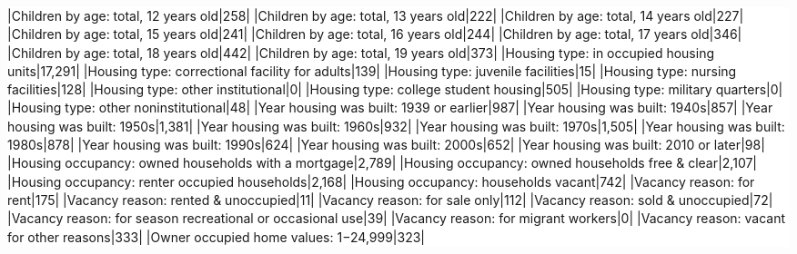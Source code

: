 |Children by age: total, 12 years old|258|
|Children by age: total, 13 years old|222|
|Children by age: total, 14 years old|227|
|Children by age: total, 15 years old|241|
|Children by age: total, 16 years old|244|
|Children by age: total, 17 years old|346|
|Children by age: total, 18 years old|442|
|Children by age: total, 19 years old|373|
|Housing type: in occupied housing units|17,291|
|Housing type: correctional facility for adults|139|
|Housing type: juvenile facilities|15|
|Housing type: nursing facilities|128|
|Housing type: other institutional|0|
|Housing type: college student housing|505|
|Housing type: military quarters|0|
|Housing type: other noninstitutional|48|
|Year housing was built: 1939 or earlier|987|
|Year housing was built: 1940s|857|
|Year housing was built: 1950s|1,381|
|Year housing was built: 1960s|932|
|Year housing was built: 1970s|1,505|
|Year housing was built: 1980s|878|
|Year housing was built: 1990s|624|
|Year housing was built: 2000s|652|
|Year housing was built: 2010 or later|98|
|Housing occupancy: owned households with a mortgage|2,789|
|Housing occupancy: owned households free & clear|2,107|
|Housing occupancy: renter occupied households|2,168|
|Housing occupancy: households vacant|742|
|Vacancy reason: for rent|175|
|Vacancy reason: rented & unoccupied|11|
|Vacancy reason: for sale only|112|
|Vacancy reason: sold & unoccupied|72|
|Vacancy reason: for season recreational or occasional use|39|
|Vacancy reason: for migrant workers|0|
|Vacancy reason: vacant for other reasons|333|
|Owner occupied home values: $1-$24,999|323|